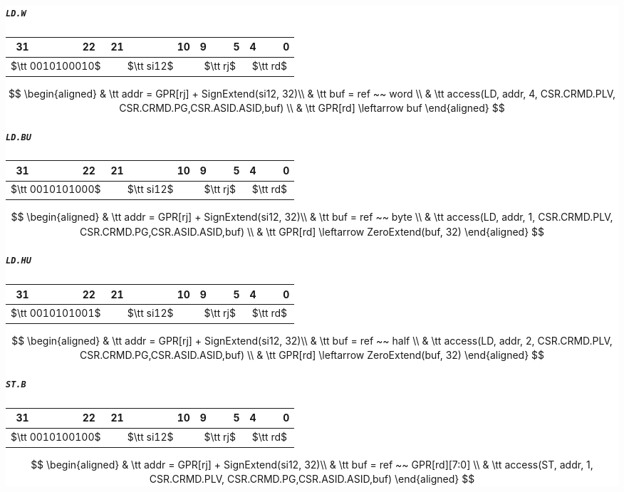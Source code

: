 ##### `LD.W`

| $31~~~~~~~~~~~~~~~~~~~~22$ | $21~~~~~~~~~~~~~~~~~~~~10$ | $9~~~~~~~~~~5$ | $4~~~~~~~~~~0$ |
|:-------------------:|:------:|:-----:|:-----:|
| $\tt 0010100010$ | $\tt si12$ | $\tt rj$ | $\tt rd$ |

$$
\begin{aligned}
    & \tt addr = GPR[rj] + SignExtend(si12, 32)\\
    & \tt buf = ref ~~ word \\
    & \tt access(LD, addr, 4, CSR.CRMD.PLV, CSR.CRMD.PG,CSR.ASID.ASID,buf) \\
    & \tt GPR[rd] \leftarrow buf
\end{aligned}
$$

##### `LD.BU`

| $31~~~~~~~~~~~~~~~~~~~~22$ | $21~~~~~~~~~~~~~~~~~~~~10$ | $9~~~~~~~~~~5$ | $4~~~~~~~~~~0$ |
|:-------------------:|:------:|:-----:|:-----:|
| $\tt 0010101000$ | $\tt si12$ | $\tt rj$ | $\tt rd$ |

$$
\begin{aligned}
    & \tt addr = GPR[rj] + SignExtend(si12, 32)\\
    & \tt buf = ref ~~ byte \\
    & \tt access(LD, addr, 1, CSR.CRMD.PLV, CSR.CRMD.PG,CSR.ASID.ASID,buf) \\
    & \tt GPR[rd] \leftarrow ZeroExtend(buf, 32)
\end{aligned}
$$

##### `LD.HU`

| $31~~~~~~~~~~~~~~~~~~~~22$ | $21~~~~~~~~~~~~~~~~~~~~10$ | $9~~~~~~~~~~5$ | $4~~~~~~~~~~0$ |
|:-------------------:|:------:|:-----:|:-----:|
| $\tt 0010101001$ | $\tt si12$ | $\tt rj$ | $\tt rd$ |

$$
\begin{aligned}
    & \tt addr = GPR[rj] + SignExtend(si12, 32)\\
    & \tt buf = ref ~~ half \\
    & \tt access(LD, addr, 2, CSR.CRMD.PLV, CSR.CRMD.PG,CSR.ASID.ASID,buf) \\
    & \tt GPR[rd] \leftarrow ZeroExtend(buf, 32)
\end{aligned}
$$

##### `ST.B`

| $31~~~~~~~~~~~~~~~~~~~~22$ | $21~~~~~~~~~~~~~~~~~~~~10$ | $9~~~~~~~~~~5$ | $4~~~~~~~~~~0$ |
|:-------------------:|:------:|:-----:|:-----:|
| $\tt 0010100100$ | $\tt si12$ | $\tt rj$ | $\tt rd$ |

$$
\begin{aligned}
    & \tt addr = GPR[rj] + SignExtend(si12, 32)\\
    & \tt buf = ref ~~ GPR[rd][7:0] \\
    & \tt access(ST, addr, 1, CSR.CRMD.PLV, CSR.CRMD.PG,CSR.ASID.ASID,buf)
\end{aligned}
$$
